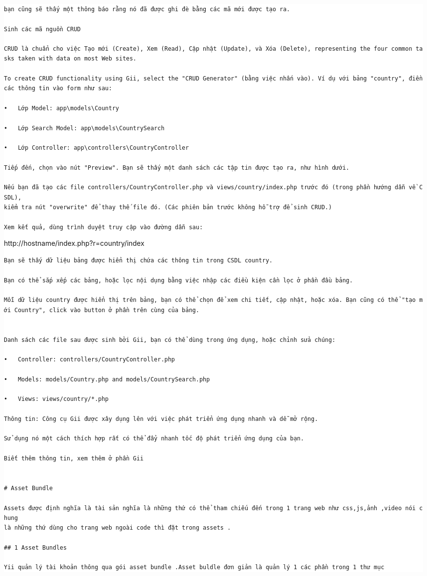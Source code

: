 ```
bạn cũng sẽ thấy một thông báo rằng nó đã được ghi đè bằng các mã mới được tạo ra.

Sinh các mã nguồn CRUD

CRUD là chuẩn cho việc Tạo mới (Create), Xem (Read), Cập nhật (Update), và Xóa (Delete), representing the four common tasks taken with data on most Web sites. 

To create CRUD functionality using Gii, select the "CRUD Generator" (bằng việc nhấn vào). Ví dụ với bảng "country", điền các thông tin vào form như sau:

•	Lớp Model: app\models\Country

•	Lớp Search Model: app\models\CountrySearch

•	Lớp Controller: app\controllers\CountryController
 
Tiếp đến, chọn vào nút "Preview". Bạn sẽ thấy một danh sách các tập tin được tạo ra, như hình dưới.
 
Nếu bạn đã tạo các file controllers/CountryController.php và views/country/index.php trước đó (trong phần hướng dẫn về CSDL), 
kiểm tra nút "overwrite" để thay thế file đó. (Các phiên bản trước không hỗ trợ để sinh CRUD.)

Xem kết quả, dùng trình duyệt truy cập vào đường dẫn sau:
```
http://hostname/index.php?r=country/index
```
Bạn sẽ thấy dữ liệu bảng được hiển thị chứa các thông tin trong CSDL country. 

Bạn có thể sắp xếp các bảng, hoặc lọc nội dụng bằng việc nhập các điều kiện cần lọc ở phần đầu bảng.

Mỗi dữ liệu country được hiển thị trên bảng, bạn có thể chọn để xem chi tiết, cập nhật, hoặc xóa. Bạn cũng có thể "tạo mới Country", click vào button ở phần trên cùng của bảng.
 
 
Danh sách các file sau được sinh bởi Gii, bạn có thể dùng trong ứng dụng, hoặc chỉnh sửa chúng:

•	Controller: controllers/CountryController.php

•	Models: models/Country.php and models/CountrySearch.php

•	Views: views/country/*.php

Thông tin: Công cụ Gii được xây dụng lên với việc phát triển ứng dụng nhanh và dễ mở rộng.

Sử dụng nó một cách thích hợp rất có thể đẩy nhanh tốc độ phát triển ứng dụng của bạn. 

Biết thêm thông tin, xem thêm ở phần Gii


# Asset Bundle

Assets được định nghĩa là tài sản nghĩa là những thứ có thể tham chiếu đến trong 1 trang web như css,js,ảnh ,video nói chung 
là những thứ dùng cho trang web ngoài code thì đặt trong assets .

## 1 Asset Bundles

Yii quản lý tài khoản thông qua gói asset bundle .Asset buldle đơn giản là quản lý 1 các phần trong 1 thư mục
```
<?php
namespace backend\assets;